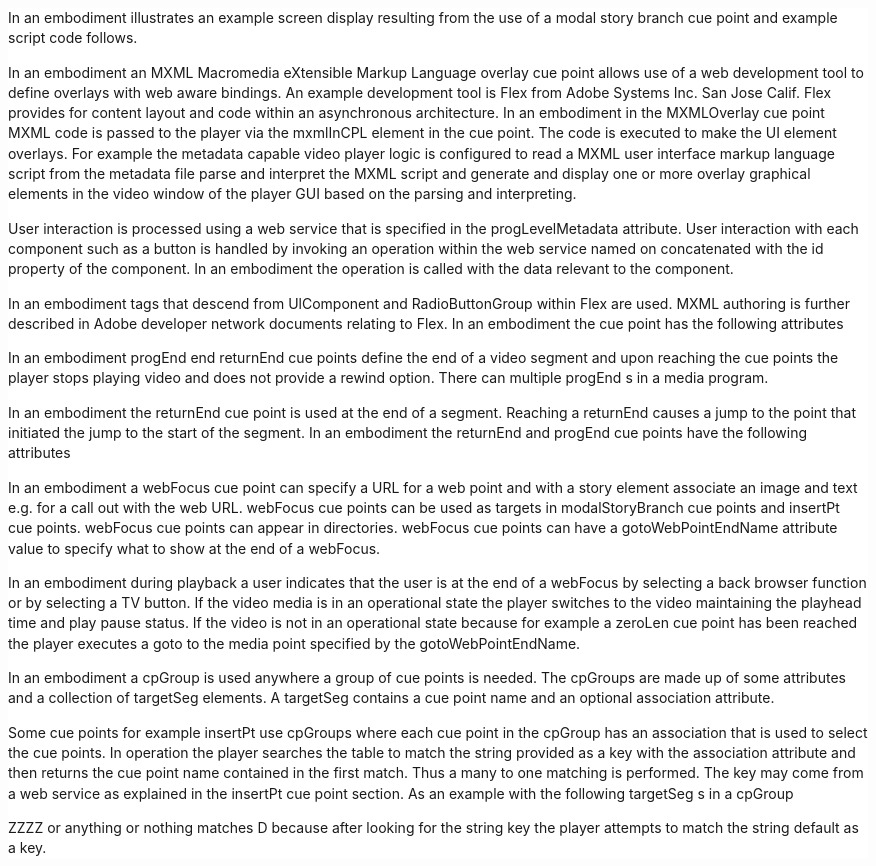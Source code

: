 In an embodiment illustrates an example screen display resulting from the use of a modal story branch cue point and example script code follows.

In an embodiment an MXML Macromedia eXtensible Markup Language overlay cue point allows use of a web development tool to define overlays with web aware bindings. An example development tool is Flex from Adobe Systems Inc. San Jose Calif. Flex provides for content layout and code within an asynchronous architecture. In an embodiment in the MXMLOverlay cue point MXML code is passed to the player via the mxmlInCPL element in the cue point. The code is executed to make the UI element overlays. For example the metadata capable video player logic is configured to read a MXML user interface markup language script from the metadata file parse and interpret the MXML script and generate and display one or more overlay graphical elements in the video window of the player GUI based on the parsing and interpreting.

User interaction is processed using a web service that is specified in the progLevelMetadata attribute. User interaction with each component such as a button is handled by invoking an operation within the web service named on concatenated with the id property of the component. In an embodiment the operation is called with the data relevant to the component.

In an embodiment tags that descend from UlComponent and RadioButtonGroup within Flex are used. MXML authoring is further described in Adobe developer network documents relating to Flex. In an embodiment the cue point has the following attributes 

In an embodiment progEnd end returnEnd cue points define the end of a video segment and upon reaching the cue points the player stops playing video and does not provide a rewind option. There can multiple progEnd s in a media program.

In an embodiment the returnEnd cue point is used at the end of a segment. Reaching a returnEnd causes a jump to the point that initiated the jump to the start of the segment. In an embodiment the returnEnd and progEnd cue points have the following attributes 

In an embodiment a webFocus cue point can specify a URL for a web point and with a story element associate an image and text e.g. for a call out with the web URL. webFocus cue points can be used as targets in modalStoryBranch cue points and insertPt cue points. webFocus cue points can appear in directories. webFocus cue points can have a gotoWebPointEndName attribute value to specify what to show at the end of a webFocus.

In an embodiment during playback a user indicates that the user is at the end of a webFocus by selecting a back browser function or by selecting a TV button. If the video media is in an operational state the player switches to the video maintaining the playhead time and play pause status. If the video is not in an operational state because for example a zeroLen cue point has been reached the player executes a goto to the media point specified by the gotoWebPointEndName.

In an embodiment a cpGroup is used anywhere a group of cue points is needed. The cpGroups are made up of some attributes and a collection of targetSeg elements. A targetSeg contains a cue point name and an optional association attribute.

Some cue points for example insertPt use cpGroups where each cue point in the cpGroup has an association that is used to select the cue points. In operation the player searches the table to match the string provided as a key with the association attribute and then returns the cue point name contained in the first match. Thus a many to one matching is performed. The key may come from a web service as explained in the insertPt cue point section. As an example with the following targetSeg s in a cpGroup 

ZZZZ or anything or nothing matches D because after looking for the string key the player attempts to match the string default as a key.
